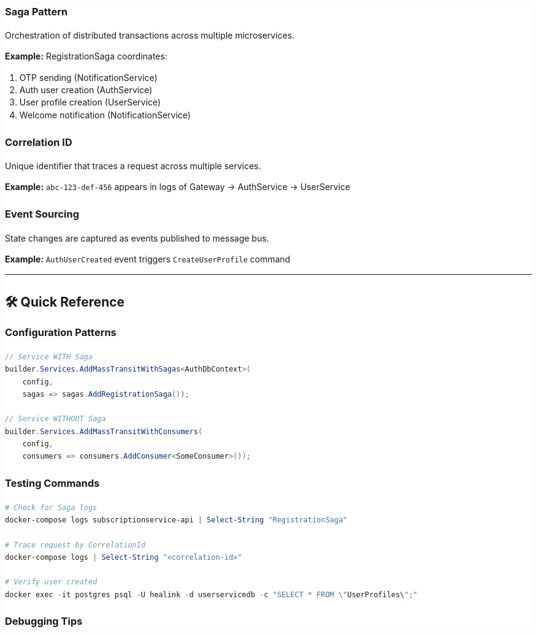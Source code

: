 ### Saga Pattern
Orchestration of distributed transactions across multiple microservices.

**Example:** RegistrationSaga coordinates:
1. OTP sending (NotificationService)
2. Auth user creation (AuthService)
3. User profile creation (UserService)
4. Welcome notification (NotificationService)

### Correlation ID
Unique identifier that traces a request across multiple services.

**Example:** `abc-123-def-456` appears in logs of Gateway → AuthService → UserService

### Event Sourcing
State changes are captured as events published to message bus.

**Example:** `AuthUserCreated` event triggers `CreateUserProfile` command

---

## 🛠️ Quick Reference

### Configuration Patterns

```csharp
// Service WITH Saga
builder.Services.AddMassTransitWithSagas<AuthDbContext>(
    config,
    sagas => sagas.AddRegistrationSaga());

// Service WITHOUT Saga
builder.Services.AddMassTransitWithConsumers(
    config,
    consumers => consumers.AddConsumer<SomeConsumer>());
```

### Testing Commands

```powershell
# Check for Saga logs
docker-compose logs subscriptionservice-api | Select-String "RegistrationSaga"

# Trace request by CorrelationId
docker-compose logs | Select-String "<correlation-id>"

# Verify user created
docker exec -it postgres psql -U healink -d userservicedb -c "SELECT * FROM \"UserProfiles\";"
```

### Debugging Tips
